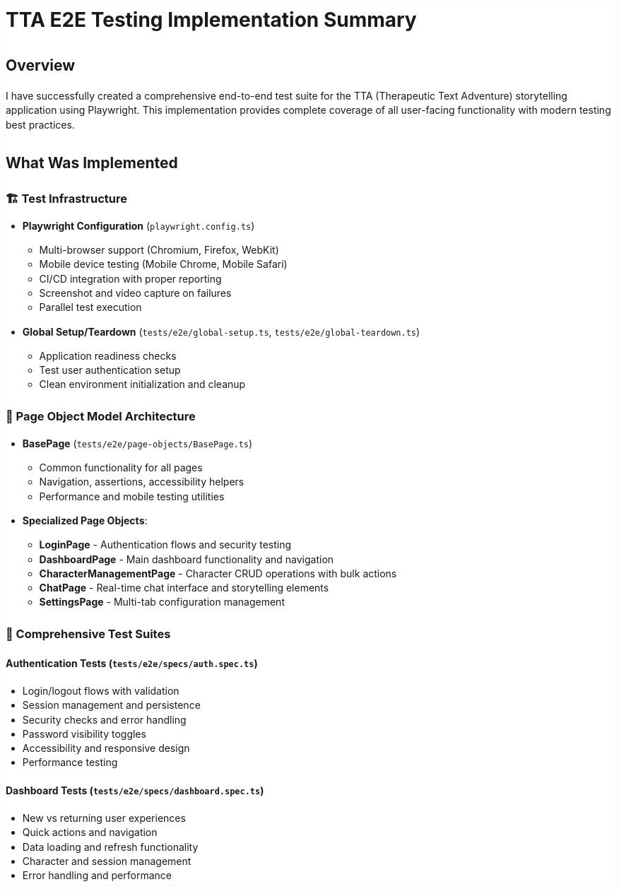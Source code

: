# TTA E2E Testing Implementation Summary

## Overview

I have successfully created a comprehensive end-to-end test suite for the TTA (Therapeutic Text Adventure) storytelling application using Playwright. This implementation provides complete coverage of all user-facing functionality with modern testing best practices.

## What Was Implemented

### 🏗️ Test Infrastructure
- **Playwright Configuration** (`playwright.config.ts`)
  - Multi-browser support (Chromium, Firefox, WebKit)
  - Mobile device testing (Mobile Chrome, Mobile Safari)
  - CI/CD integration with proper reporting
  - Screenshot and video capture on failures
  - Parallel test execution

- **Global Setup/Teardown** (`tests/e2e/global-setup.ts`, `tests/e2e/global-teardown.ts`)
  - Application readiness checks
  - Test user authentication setup
  - Clean environment initialization and cleanup

### 📄 Page Object Model Architecture
- **BasePage** (`tests/e2e/page-objects/BasePage.ts`)
  - Common functionality for all pages
  - Navigation, assertions, accessibility helpers
  - Performance and mobile testing utilities

- **Specialized Page Objects**:
  - **LoginPage** - Authentication flows and security testing
  - **DashboardPage** - Main dashboard functionality and navigation
  - **CharacterManagementPage** - Character CRUD operations with bulk actions
  - **ChatPage** - Real-time chat interface and storytelling elements
  - **SettingsPage** - Multi-tab configuration management

### 🧪 Comprehensive Test Suites

#### Authentication Tests (`tests/e2e/specs/auth.spec.ts`)
- Login/logout flows with validation
- Session management and persistence
- Security checks and error handling
- Password visibility toggles
- Accessibility and responsive design
- Performance testing

#### Dashboard Tests (`tests/e2e/specs/dashboard.spec.ts`)
- New vs returning user experiences
- Quick actions and navigation
- Data loading and refresh functionality
- Character and session management
- Error handling and performance
